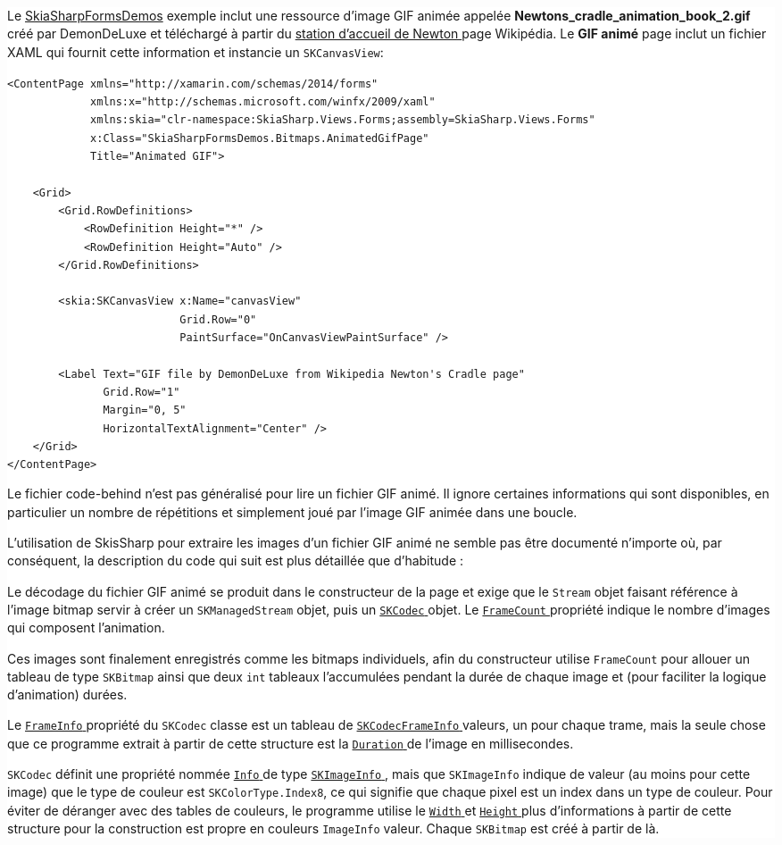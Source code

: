 Le [SkiaSharpFormsDemos](https://docs.microsoft.com/samples/xamarin/xamarin-forms-samples/skiasharpforms-demos) exemple inclut une ressource d’image GIF animée appelée **Newtons_cradle_animation_book_2.gif** créé par DemonDeLuxe et téléchargé à partir du [station d’accueil de Newton ](https://en.wikipedia.org/wiki/Newton%27s_cradle) page Wikipédia. Le **GIF animé** page inclut un fichier XAML qui fournit cette information et instancie un `SKCanvasView`:

```xaml
<ContentPage xmlns="http://xamarin.com/schemas/2014/forms"
             xmlns:x="http://schemas.microsoft.com/winfx/2009/xaml"
             xmlns:skia="clr-namespace:SkiaSharp.Views.Forms;assembly=SkiaSharp.Views.Forms"
             x:Class="SkiaSharpFormsDemos.Bitmaps.AnimatedGifPage"
             Title="Animated GIF">

    <Grid>
        <Grid.RowDefinitions>
            <RowDefinition Height="*" />
            <RowDefinition Height="Auto" />
        </Grid.RowDefinitions>

        <skia:SKCanvasView x:Name="canvasView"
                           Grid.Row="0"
                           PaintSurface="OnCanvasViewPaintSurface" />

        <Label Text="GIF file by DemonDeLuxe from Wikipedia Newton's Cradle page"
               Grid.Row="1"
               Margin="0, 5"
               HorizontalTextAlignment="Center" />
    </Grid>
</ContentPage>
```

Le fichier code-behind n’est pas généralisé pour lire un fichier GIF animé. Il ignore certaines informations qui sont disponibles, en particulier un nombre de répétitions et simplement joué par l’image GIF animée dans une boucle.

L’utilisation de SkisSharp pour extraire les images d’un fichier GIF animé ne semble pas être documenté n’importe où, par conséquent, la description du code qui suit est plus détaillée que d’habitude :

Le décodage du fichier GIF animé se produit dans le constructeur de la page et exige que le `Stream` objet faisant référence à l’image bitmap servir à créer un `SKManagedStream` objet, puis un [ `SKCodec` ](xref:SkiaSharp.SKCodec) objet. Le [ `FrameCount` ](xref:SkiaSharp.SKCodec.FrameCount) propriété indique le nombre d’images qui composent l’animation.

Ces images sont finalement enregistrés comme les bitmaps individuels, afin du constructeur utilise `FrameCount` pour allouer un tableau de type `SKBitmap` ainsi que deux `int` tableaux l’accumulées pendant la durée de chaque image et (pour faciliter la logique d’animation) durées.

Le [ `FrameInfo` ](xref:SkiaSharp.SKCodec.FrameInfo) propriété du `SKCodec` classe est un tableau de [ `SKCodecFrameInfo` ](xref:SkiaSharp.SKCodecFrameInfo) valeurs, un pour chaque trame, mais la seule chose que ce programme extrait à partir de cette structure est la [ `Duration` ](xref:SkiaSharp.SKCodecFrameInfo.Duration) de l’image en millisecondes.

`SKCodec` définit une propriété nommée [ `Info` ](xref:SkiaSharp.SKCodec.Info) de type [ `SKImageInfo` ](xref:SkiaSharp.SKImageInfo), mais que `SKImageInfo` indique de valeur (au moins pour cette image) que le type de couleur est `SKColorType.Index8`, ce qui signifie que chaque pixel est un index dans un type de couleur. Pour éviter de déranger avec des tables de couleurs, le programme utilise le [ `Width` ](xref:SkiaSharp.SKImageInfo.Width) et [ `Height` ](xref:SkiaSharp.SKImageInfo.Height) plus d’informations à partir de cette structure pour la construction est propre en couleurs `ImageInfo` valeur. Chaque `SKBitmap` est créé à partir de là.
